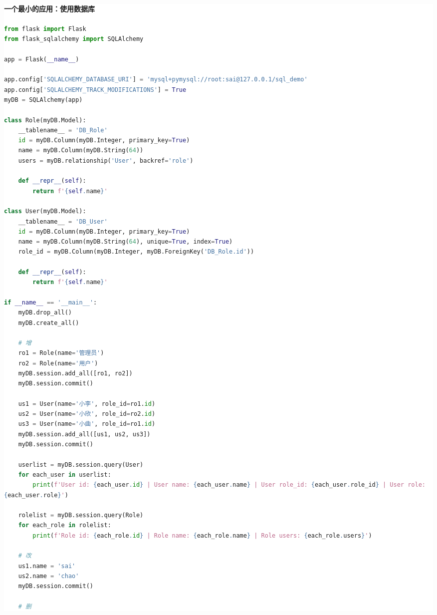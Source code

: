 
#### 一个最小的应用：使用数据库



```python
from flask import Flask
from flask_sqlalchemy import SQLAlchemy

app = Flask(__name__)

app.config['SQLALCHEMY_DATABASE_URI'] = 'mysql+pymysql://root:sai@127.0.0.1/sql_demo'
app.config['SQLALCHEMY_TRACK_MODIFICATIONS'] = True
myDB = SQLAlchemy(app)

class Role(myDB.Model):
    __tablename__ = 'DB_Role'
    id = myDB.Column(myDB.Integer, primary_key=True)
    name = myDB.Column(myDB.String(64))
    users = myDB.relationship('User', backref='role')

    def __repr__(self):
        return f'{self.name}'

class User(myDB.Model):
    __tablename__ = 'DB_User'
    id = myDB.Column(myDB.Integer, primary_key=True)
    name = myDB.Column(myDB.String(64), unique=True, index=True)
    role_id = myDB.Column(myDB.Integer, myDB.ForeignKey('DB_Role.id'))

    def __repr__(self):
        return f'{self.name}'

if __name__ == '__main__':
    myDB.drop_all()
    myDB.create_all()

    # 增
    ro1 = Role(name='管理员')
    ro2 = Role(name='用户')
    myDB.session.add_all([ro1, ro2])
    myDB.session.commit()

    us1 = User(name='小李', role_id=ro1.id)
    us2 = User(name='小欣', role_id=ro2.id)
    us3 = User(name='小曲', role_id=ro1.id)
    myDB.session.add_all([us1, us2, us3])
    myDB.session.commit()

    userlist = myDB.session.query(User)
    for each_user in userlist:
        print(f'User id: {each_user.id} | User name: {each_user.name} | User role_id: {each_user.role_id} | User role: {each_user.role}')
    
    rolelist = myDB.session.query(Role)
    for each_role in rolelist:
        print(f'Role id: {each_role.id} | Role name: {each_role.name} | Role users: {each_role.users}')

    # 改
    us1.name = 'sai'
    us2.name = 'chao'
    myDB.session.commit()

    # 删
```